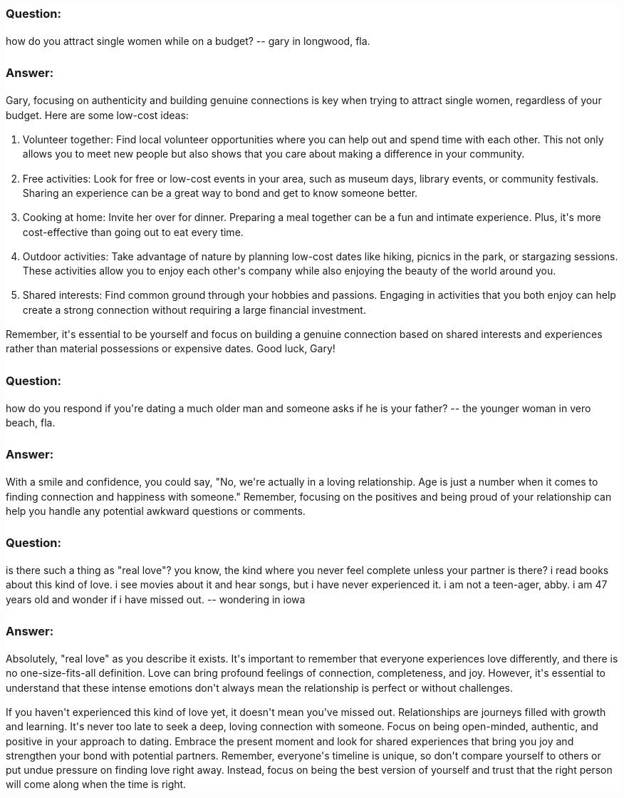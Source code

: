 ### Question:
how do you attract single women while on a budget? -- gary in longwood, fla.
### Answer:
 Gary, focusing on authenticity and building genuine connections is key when trying to attract single women, regardless of your budget. Here are some low-cost ideas:

1. Volunteer together: Find local volunteer opportunities where you can help out and spend time with each other. This not only allows you to meet new people but also shows that you care about making a difference in your community.

2. Free activities: Look for free or low-cost events in your area, such as museum days, library events, or community festivals. Sharing an experience can be a great way to bond and get to know someone better.

3. Cooking at home: Invite her over for dinner. Preparing a meal together can be a fun and intimate experience. Plus, it's more cost-effective than going out to eat every time.

4. Outdoor activities: Take advantage of nature by planning low-cost dates like hiking, picnics in the park, or stargazing sessions. These activities allow you to enjoy each other's company while also enjoying the beauty of the world around you.

5. Shared interests: Find common ground through your hobbies and passions. Engaging in activities that you both enjoy can help create a strong connection without requiring a large financial investment.

Remember, it's essential to be yourself and focus on building a genuine connection based on shared interests and experiences rather than material possessions or expensive dates. Good luck, Gary!

### Question:
how do you respond if you're dating a much older man and someone asks if he is your father? -- the younger woman in vero beach, fla.
### Answer:
 With a smile and confidence, you could say, "No, we're actually in a loving relationship. Age is just a number when it comes to finding connection and happiness with someone." Remember, focusing on the positives and being proud of your relationship can help you handle any potential awkward questions or comments.

### Question:
is there such a thing as "real love"? you know, the kind where you never feel complete unless your partner is there? i read books about this kind of love. i see movies about it and hear songs, but i have never experienced it. i am not a teen-ager, abby. i am 47 years old and wonder if i have missed out. -- wondering in iowa
### Answer:
 Absolutely, "real love" as you describe it exists. It's important to remember that everyone experiences love differently, and there is no one-size-fits-all definition. Love can bring profound feelings of connection, completeness, and joy. However, it's essential to understand that these intense emotions don't always mean the relationship is perfect or without challenges.

If you haven't experienced this kind of love yet, it doesn't mean you've missed out. Relationships are journeys filled with growth and learning. It's never too late to seek a deep, loving connection with someone. Focus on being open-minded, authentic, and positive in your approach to dating. Embrace the present moment and look for shared experiences that bring you joy and strengthen your bond with potential partners. Remember, everyone's timeline is unique, so don't compare yourself to others or put undue pressure on finding love right away. Instead, focus on being the best version of yourself and trust that the right person will come along when the time is right.
